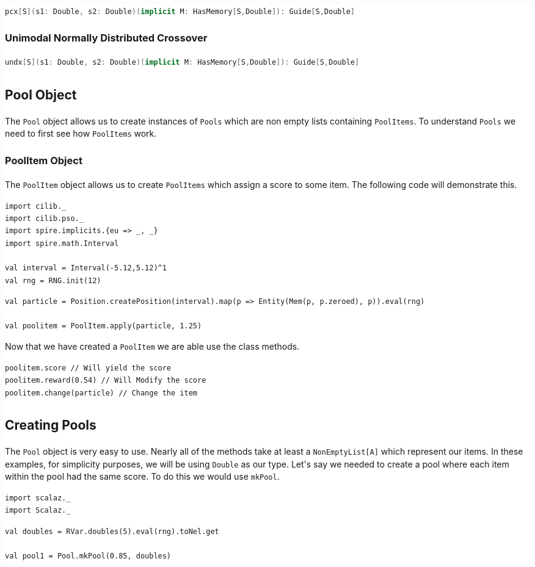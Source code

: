 ```scala
pcx[S](s1: Double, s2: Double)(implicit M: HasMemory[S,Double]): Guide[S,Double]
```

### Unimodal Normally Distributed Crossover

```scala
undx[S](s1: Double, s2: Double)(implicit M: HasMemory[S,Double]): Guide[S,Double]
```

## Pool Object

The `Pool` object allows us to create instances of `Pools` which are non empty lists containing `PoolItems`.
To understand `Pools` we need to first see how `PoolItems` work.

### PoolItem Object

The `PoolItem` object allows us to create `PoolItems` which assign a score to some item.
The following code will demonstrate this.

```tut:book:silent
import cilib._
import cilib.pso._
import spire.implicits.{eu => _, _}
import spire.math.Interval

val interval = Interval(-5.12,5.12)^1
val rng = RNG.init(12)
```
```tut:book
val particle = Position.createPosition(interval).map(p => Entity(Mem(p, p.zeroed), p)).eval(rng)

val poolitem = PoolItem.apply(particle, 1.25)
```

Now that we have created a `PoolItem` we are able use the class methods.

```tut:book
poolitem.score // Will yield the score
poolitem.reward(0.54) // Will Modify the score
poolitem.change(particle) // Change the item
```

## Creating Pools

The `Pool` object is very easy to use.
Nearly all of the methods take at least a `NonEmptyList[A]` which represent our items.
In these examples, for simplicity purposes, we will be using `Double` as our type.
Let's say we needed to create a pool where each item within the pool had the same score.
To do this we would use `mkPool`.

```tut:book:silent
import scalaz._
import Scalaz._
```
```tut:book
val doubles = RVar.doubles(5).eval(rng).toNel.get

val pool1 = Pool.mkPool(0.85, doubles)
```
